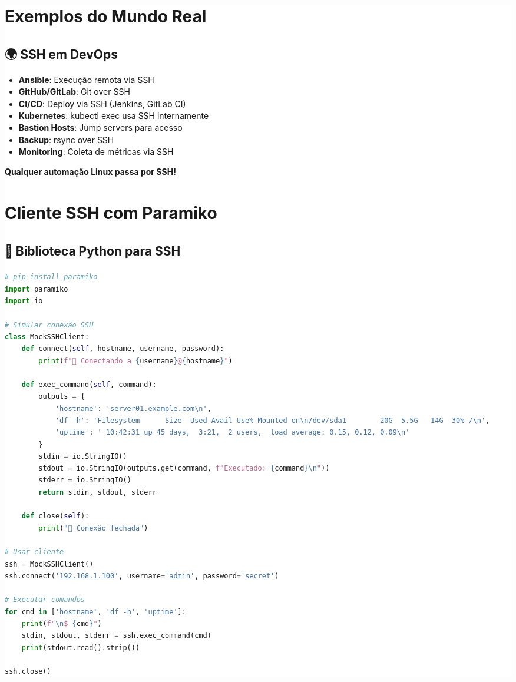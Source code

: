 
Exemplos do Mundo Real
===

## 🌍 SSH em DevOps

- **Ansible**: Execução remota via SSH
- **GitHub/GitLab**: Git over SSH
- **CI/CD**: Deploy via SSH (Jenkins, GitLab CI)
- **Kubernetes**: kubectl exec usa SSH internamente
- **Bastion Hosts**: Jump servers para acesso
- **Backup**: rsync over SSH
- **Monitoring**: Coleta de métricas via SSH



**Qualquer automação Linux passa por SSH!**


Cliente SSH com Paramiko
===

## 🐍 Biblioteca Python para SSH

```python +exec
# pip install paramiko
import paramiko
import io

# Simular conexão SSH
class MockSSHClient:
    def connect(self, hostname, username, password):
        print(f"🔗 Conectando a {username}@{hostname}")
    
    def exec_command(self, command):
        outputs = {
            'hostname': 'server01.example.com\n',
            'df -h': 'Filesystem      Size  Used Avail Use% Mounted on\n/dev/sda1        20G  5.5G   14G  30% /\n',
            'uptime': ' 10:42:31 up 45 days,  3:21,  2 users,  load average: 0.15, 0.12, 0.09\n'
        }
        stdin = io.StringIO()
        stdout = io.StringIO(outputs.get(command, f"Executado: {command}\n"))
        stderr = io.StringIO()
        return stdin, stdout, stderr
    
    def close(self):
        print("🔌 Conexão fechada")

# Usar cliente
ssh = MockSSHClient()
ssh.connect('192.168.1.100', username='admin', password='secret')

# Executar comandos
for cmd in ['hostname', 'df -h', 'uptime']:
    print(f"\n$ {cmd}")
    stdin, stdout, stderr = ssh.exec_command(cmd)
    print(stdout.read().strip())

ssh.close()
```
